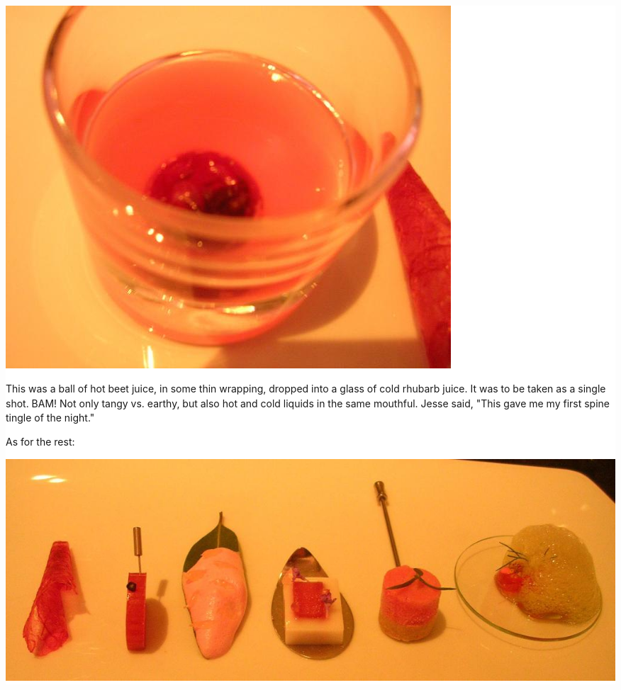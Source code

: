 ![](a-09-2748.ball.jpg#center)

This was a ball of hot beet juice, in some thin wrapping, dropped into
a glass of cold rhubarb juice.  It was to be taken as a single shot.  BAM!
Not only tangy vs. earthy, but also hot and cold liquids in the same
mouthful.  Jesse said, "This gave me my first spine tingle of the night."


As for the rest:

![](a-09-2750.above.jpg#center)
